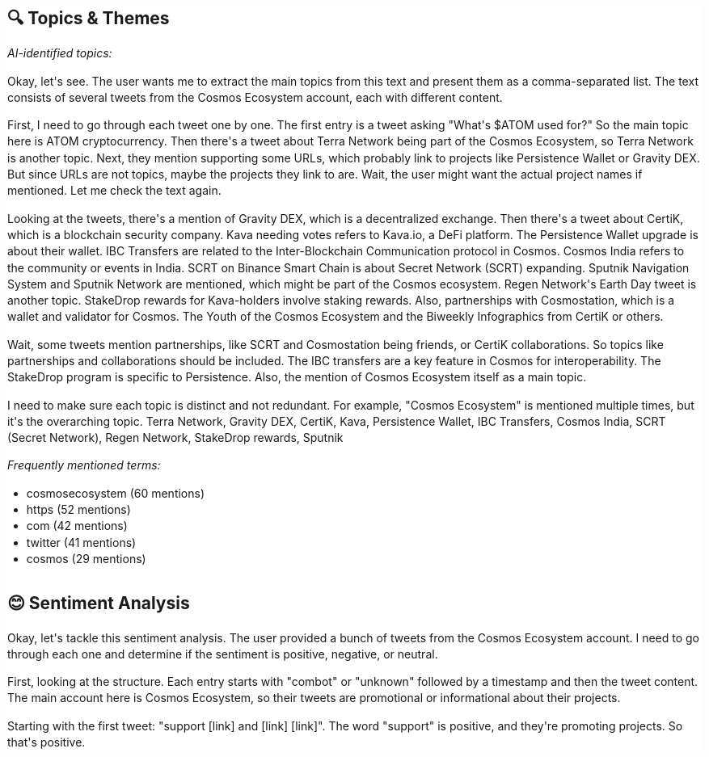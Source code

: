 ## 🔍 Topics & Themes
*AI-identified topics:*
> <think>
Okay, let's see. The user wants me to extract the main topics from this text and present them as a comma-separated list. The text consists of several tweets from the Cosmos Ecosystem account, each with different content.

First, I need to go through each tweet one by one. The first entry is a tweet asking "What's $ATOM used for?" So the main topic here is ATOM cryptocurrency. Then there's a tweet about Terra Network being part of the Cosmos Ecosystem, so Terra Network is another topic. Next, they mention supporting some URLs, which probably link to projects like Persistence Wallet or Gravity DEX. But since URLs are not topics, maybe the projects they link to are. Wait, the user might want the actual project names if mentioned. Let me check the text again.

Looking at the tweets, there's a mention of Gravity DEX, which is a decentralized exchange. Then there's a tweet about CertiK, which is a blockchain security company. Kava needing votes refers to Kava.io, a DeFi platform. The Persistence Wallet upgrade is about their wallet. IBC Transfers are related to the Inter-Blockchain Communication protocol in Cosmos. Cosmos India refers to the community or events in India. SCRT on Binance Smart Chain is about Secret Network (SCRT) expanding. Sputnik Navigation System and Sputnik Network are mentioned, which might be part of the Cosmos ecosystem. Regen Network's Earth Day tweet is another topic. StakeDrop rewards for Kava-holders involve staking rewards. Also, partnerships with Cosmostation, which is a wallet and validator for Cosmos. The Youth of the Cosmos Ecosystem and the Biweekly Infographics from CertiK or others. 

Wait, some tweets mention partnerships, like SCRT and Cosmostation being friends, or CertiK collaborations. So topics like partnerships and collaborations should be included. The IBC transfers are a key feature in Cosmos for interoperability. The StakeDrop program is specific to Persistence. Also, the mention of Cosmos Ecosystem itself as a main topic. 

I need to make sure each topic is distinct and not redundant. For example, "Cosmos Ecosystem" is mentioned multiple times, but it's the overarching topic. Terra Network, Gravity DEX, CertiK, Kava, Persistence Wallet, IBC Transfers, Cosmos India, SCRT (Secret Network), Regen Network, StakeDrop rewards, Sputnik

*Frequently mentioned terms:*
- cosmosecosystem (60 mentions)
- https (52 mentions)
- com (42 mentions)
- twitter (41 mentions)
- cosmos (29 mentions)

## 😊 Sentiment Analysis
<think>
Okay, let's tackle this sentiment analysis. The user provided a bunch of tweets from the Cosmos Ecosystem account. I need to go through each one and determine if the sentiment is positive, negative, or neutral.

First, looking at the structure. Each entry starts with "combot" or "unknown" followed by a timestamp and then the tweet content. The main account here is Cosmos Ecosystem, so their tweets are promotional or informational about their projects. 

Starting with the first tweet: "support [link] and [link] [link]". The word "support" is positive, and they're promoting projects. So that's positive. 
